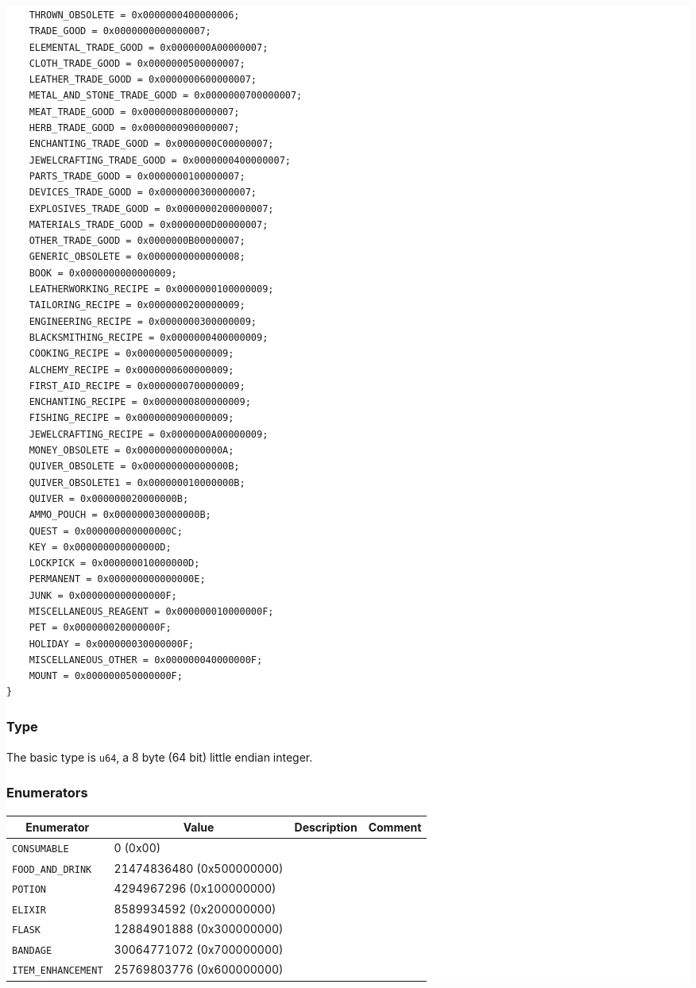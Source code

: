 ```rust,ignore
    THROWN_OBSOLETE = 0x0000000400000006;
    TRADE_GOOD = 0x0000000000000007;
    ELEMENTAL_TRADE_GOOD = 0x0000000A00000007;
    CLOTH_TRADE_GOOD = 0x0000000500000007;
    LEATHER_TRADE_GOOD = 0x0000000600000007;
    METAL_AND_STONE_TRADE_GOOD = 0x0000000700000007;
    MEAT_TRADE_GOOD = 0x0000000800000007;
    HERB_TRADE_GOOD = 0x0000000900000007;
    ENCHANTING_TRADE_GOOD = 0x0000000C00000007;
    JEWELCRAFTING_TRADE_GOOD = 0x0000000400000007;
    PARTS_TRADE_GOOD = 0x0000000100000007;
    DEVICES_TRADE_GOOD = 0x0000000300000007;
    EXPLOSIVES_TRADE_GOOD = 0x0000000200000007;
    MATERIALS_TRADE_GOOD = 0x0000000D00000007;
    OTHER_TRADE_GOOD = 0x0000000B00000007;
    GENERIC_OBSOLETE = 0x0000000000000008;
    BOOK = 0x0000000000000009;
    LEATHERWORKING_RECIPE = 0x0000000100000009;
    TAILORING_RECIPE = 0x0000000200000009;
    ENGINEERING_RECIPE = 0x0000000300000009;
    BLACKSMITHING_RECIPE = 0x0000000400000009;
    COOKING_RECIPE = 0x0000000500000009;
    ALCHEMY_RECIPE = 0x0000000600000009;
    FIRST_AID_RECIPE = 0x0000000700000009;
    ENCHANTING_RECIPE = 0x0000000800000009;
    FISHING_RECIPE = 0x0000000900000009;
    JEWELCRAFTING_RECIPE = 0x0000000A00000009;
    MONEY_OBSOLETE = 0x000000000000000A;
    QUIVER_OBSOLETE = 0x000000000000000B;
    QUIVER_OBSOLETE1 = 0x000000010000000B;
    QUIVER = 0x000000020000000B;
    AMMO_POUCH = 0x000000030000000B;
    QUEST = 0x000000000000000C;
    KEY = 0x000000000000000D;
    LOCKPICK = 0x000000010000000D;
    PERMANENT = 0x000000000000000E;
    JUNK = 0x000000000000000F;
    MISCELLANEOUS_REAGENT = 0x000000010000000F;
    PET = 0x000000020000000F;
    HOLIDAY = 0x000000030000000F;
    MISCELLANEOUS_OTHER = 0x000000040000000F;
    MOUNT = 0x000000050000000F;
}
```
### Type
The basic type is `u64`, a 8 byte (64 bit) little endian integer.
### Enumerators
| Enumerator | Value  | Description | Comment |
| --------- | -------- | ----------- | ------- |
| `CONSUMABLE` | 0 (0x00) |  |  |
| `FOOD_AND_DRINK` | 21474836480 (0x500000000) |  |  |
| `POTION` | 4294967296 (0x100000000) |  |  |
| `ELIXIR` | 8589934592 (0x200000000) |  |  |
| `FLASK` | 12884901888 (0x300000000) |  |  |
| `BANDAGE` | 30064771072 (0x700000000) |  |  |
| `ITEM_ENHANCEMENT` | 25769803776 (0x600000000) |  |  |